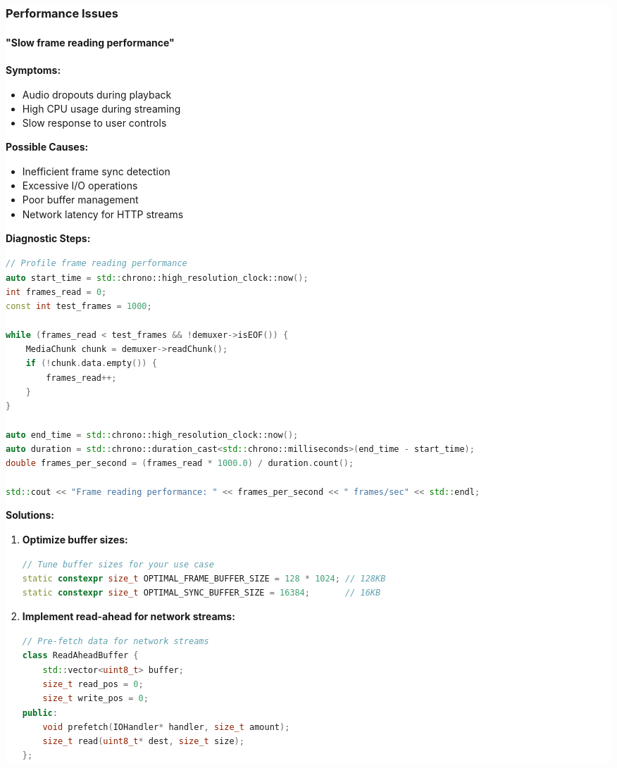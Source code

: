 ### Performance Issues

#### "Slow frame reading performance"

**Symptoms:**
- Audio dropouts during playback
- High CPU usage during streaming
- Slow response to user controls

**Possible Causes:**
- Inefficient frame sync detection
- Excessive I/O operations
- Poor buffer management
- Network latency for HTTP streams

**Diagnostic Steps:**
```cpp
// Profile frame reading performance
auto start_time = std::chrono::high_resolution_clock::now();
int frames_read = 0;
const int test_frames = 1000;

while (frames_read < test_frames && !demuxer->isEOF()) {
    MediaChunk chunk = demuxer->readChunk();
    if (!chunk.data.empty()) {
        frames_read++;
    }
}

auto end_time = std::chrono::high_resolution_clock::now();
auto duration = std::chrono::duration_cast<std::chrono::milliseconds>(end_time - start_time);
double frames_per_second = (frames_read * 1000.0) / duration.count();

std::cout << "Frame reading performance: " << frames_per_second << " frames/sec" << std::endl;
```

**Solutions:**
1. **Optimize buffer sizes:**
   ```cpp
   // Tune buffer sizes for your use case
   static constexpr size_t OPTIMAL_FRAME_BUFFER_SIZE = 128 * 1024; // 128KB
   static constexpr size_t OPTIMAL_SYNC_BUFFER_SIZE = 16384;       // 16KB
   ```

2. **Implement read-ahead for network streams:**
   ```cpp
   // Pre-fetch data for network streams
   class ReadAheadBuffer {
       std::vector<uint8_t> buffer;
       size_t read_pos = 0;
       size_t write_pos = 0;
   public:
       void prefetch(IOHandler* handler, size_t amount);
       size_t read(uint8_t* dest, size_t size);
   };
   ```
